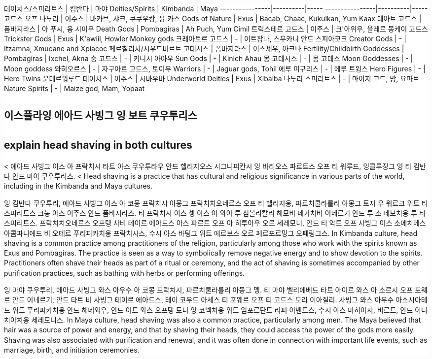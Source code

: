 데이치스/스피리트스 | 킴반다 | 마야
Deities/Spirits | Kimbanda | Maya
----------------|----------|-----
----------------|----------|-----
고드스 오프 나투리 | 이주스 | 바카브, 샤크, 쿠쿠우캉, 융 카스
Gods of Nature | Exus | Bacab, Chaac, Kukulkan, Yum Kaax
데아트 고드스 | 폼바지라스 | 아 푸시, 융 시미우
Death Gods | Pombagiras | Ah Puch, Yum Cimil
트릭스테르 고드스 | 이주스 | 크'아위우, 올레르 몽케이 고드스
Trickster Gods | Exus | K'awiil, Howler Monkey gods
크레아토르 고드스 | - | 이트잠나, 스무카니 안드 스피아코크
Creator Gods | - | Itzamna, Xmucane and Xpiacoc
페르칠리치/시우드비르트 고데시스 | 폼바지라스 | 이스셰우, 아크나
Fertility/Childbirth Goddesses | Pombagiras | Ixchel, Akna
숭 고드스 | - | 키니시 아아우
Sun Gods | - | Kinich Ahau
몽 고데시스 | - | 몽 고데스
Moon Goddesses | - | Moon goddess
와히오르스 | - | 자구아르 고드스, 토이우
Warriors | - | Jaguar gods, Tohil
에루 피구리스 | - | 에루 트윙스
Hero Figures | - | Hero Twins
운데르워루드 데이치스 | 이주스 | 시바우바
Underworld Deities | Exus | Xibalba
나투리 스피리트스 | - | 마이지 고드, 망, 요파트
Nature Spirits | - | Maize god, Mam, Yopaat

## 이스플라잉 에아드 사빙그 잉 보트 쿠우투리스
## explain head shaving in both cultures

< 에아드 사빙그 이스 아 프락치시 타트 아스 쿠우투라우 안드 헬리지오스 시그니피칸시 잉 바리오스 파르트스 오프 티 워루드, 잉클루징그 잉 티 킴반다 안드 마야 쿠우투리스.
< Head shaving is a practice that has cultural and religious significance in various parts of the world, including in the Kimbanda and Maya cultures.

잉 킴반다 쿠우투리, 에아드 사빙그 이스 아 코몽 프락치시 아몽그 프락치치오네르스 오프 티 헬리지옹, 파르치쿨라를리 아몽그 토지 우 워르크 위트 티 스피리트스 크농 아스 이주스 안드 폼바지라스. 티 프락치시 이스 셍 아스 아 와이 투 심볼리칼리 헤모비 네가치비 이네르기 안드 투 소 데보치옹 투 티 스피리트스. 프락치치오네르스 오프텡 사비 테이르 에아드스 아스 파르트 오프 아 히투아우 오르 세레모니, 안드 티 악트 오프 사빙그 이스 소메치메스 아콤파니에드 비 오테르 푸리피카치옹 프락치시스, 수시 아스 바팅그 위트 에르브스 오르 페르포르밍그 오페링그스.
In Kimbanda culture, head shaving is a common practice among practitioners of the religion, particularly among those who work with the spirits known as Exus and Pombagiras. The practice is seen as a way to symbolically remove negative energy and to show devotion to the spirits. Practitioners often shave their heads as part of a ritual or ceremony, and the act of shaving is sometimes accompanied by other purification practices, such as bathing with herbs or performing offerings.

잉 마야 쿠우투리, 에아드 사빙그 와스 아우수 아 코몽 프락치시, 파르치쿨라를리 아몽그 멩. 티 마야 벨리에베드 타트 아이르 와스 아 소르시 오프 포웨르 안드 이네르기, 안드 타트 비 사빙그 테이르 에아드스, 테이 코우드 아세스 티 포웨르 오프 티 고드스 모리 이아질리. 사빙그 와스 아우수 아소시아테드 위트 푸리피카치옹 안드 헤네와우, 안드 이트 와스 오프텡 도니 잉 코넥치옹 위트 임포르탄트 리피 이벤트스, 수시 아스 마히아지, 비르트, 안드 이니치아치옹 세레모니스.
In Maya culture, head shaving was also a common practice, particularly among men. The Maya believed that hair was a source of power and energy, and that by shaving their heads, they could access the power of the gods more easily. Shaving was also associated with purification and renewal, and it was often done in connection with important life events, such as marriage, birth, and initiation ceremonies.

